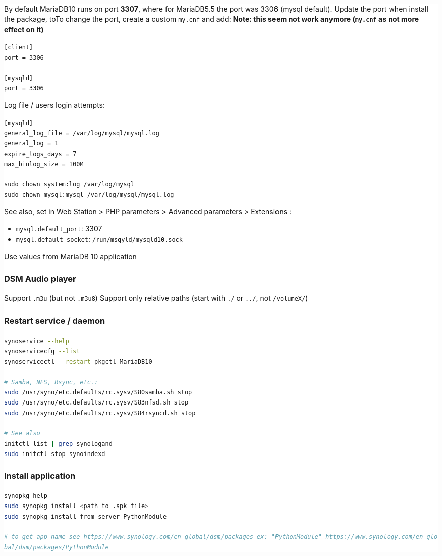 By default MariaDB10 runs on port **3307**, where for MariaDB5.5 the port was 3306 (mysql default). Update the port when install the package, toTo change the port, create a custom `my.cnf` and add: **Note: this seem not work anymore (`my.cnf` as not more effect on it)**

	[client]
	port = 3306

	[mysqld]
	port = 3306

Log file / users login attempts:

	[mysqld]
	general_log_file = /var/log/mysql/mysql.log
	general_log = 1
	expire_logs_days = 7
	max_binlog_size = 100M

	sudo chown system:log /var/log/mysql
	sudo chown mysql:mysql /var/log/mysql/mysql.log

See also, set in Web Station > PHP parameters > Advanced parameters > Extensions :

- `mysql.default_port`: 3307
- `mysql.default_socket`: `/run/msqyld/mysqld10.sock`

Use values from MariaDB 10 application

### DSM Audio player

Support `.m3u` (but not `.m3u8`)
Support only relative paths (start with `./` or `../`, not `/volumeX/`)

### Restart service / daemon

```sh
synoservice --help
synoservicecfg --list
synoservicectl --restart pkgctl-MariaDB10

# Samba, NFS, Rsync, etc.:
sudo /usr/syno/etc.defaults/rc.sysv/S80samba.sh stop
sudo /usr/syno/etc.defaults/rc.sysv/S83nfsd.sh stop
sudo /usr/syno/etc.defaults/rc.sysv/S84rsyncd.sh stop

# See also
initctl list | grep synologand
sudo initctl stop synoindexd
```

### Install application

```sh
synopkg help
sudo synopkg install <path to .spk file>
sudo synopkg install_from_server PythonModule

# to get app name see https://www.synology.com/en-global/dsm/packages ex: "PythonModule" https://www.synology.com/en-global/dsm/packages/PythonModule
```
